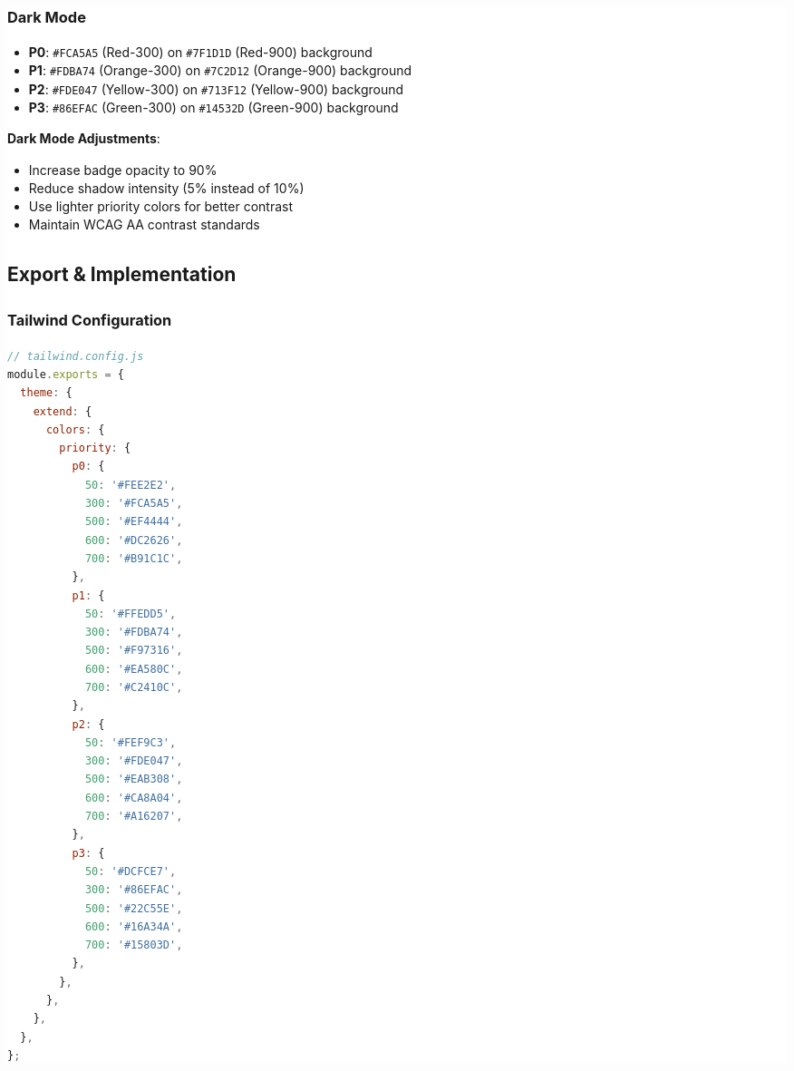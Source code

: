 ### Dark Mode
- **P0**: `#FCA5A5` (Red-300) on `#7F1D1D` (Red-900) background
- **P1**: `#FDBA74` (Orange-300) on `#7C2D12` (Orange-900) background
- **P2**: `#FDE047` (Yellow-300) on `#713F12` (Yellow-900) background
- **P3**: `#86EFAC` (Green-300) on `#14532D` (Green-900) background

**Dark Mode Adjustments**:
- Increase badge opacity to 90%
- Reduce shadow intensity (5% instead of 10%)
- Use lighter priority colors for better contrast
- Maintain WCAG AA contrast standards

## Export & Implementation

### Tailwind Configuration

```javascript
// tailwind.config.js
module.exports = {
  theme: {
    extend: {
      colors: {
        priority: {
          p0: {
            50: '#FEE2E2',
            300: '#FCA5A5',
            500: '#EF4444',
            600: '#DC2626',
            700: '#B91C1C',
          },
          p1: {
            50: '#FFEDD5',
            300: '#FDBA74',
            500: '#F97316',
            600: '#EA580C',
            700: '#C2410C',
          },
          p2: {
            50: '#FEF9C3',
            300: '#FDE047',
            500: '#EAB308',
            600: '#CA8A04',
            700: '#A16207',
          },
          p3: {
            50: '#DCFCE7',
            300: '#86EFAC',
            500: '#22C55E',
            600: '#16A34A',
            700: '#15803D',
          },
        },
      },
    },
  },
};
```
